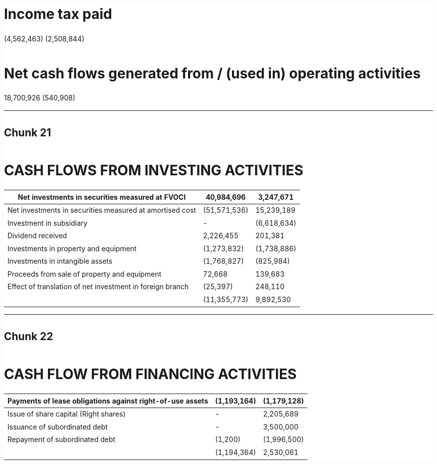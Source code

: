 # Income tax paid

(4,562,463)
(2,508,844)

# Net cash flows generated from / (used in) operating activities

18,700,926
(540,908)

---

## Chunk 21

# CASH FLOWS FROM INVESTING ACTIVITIES

|Net investments in securities measured at FVOCI|40,984,696|3,247,671|
|---|---|---|
|Net investments in securities measured at amortised cost|(51,571,536)|15,239,189|
|Investment in subsidiary|-|(6,618,634)|
|Dividend received|2,226,455|201,381|
|Investments in property and equipment|(1,273,832)|(1,738,886)|
|Investments in intangible assets|(1,768,827)|(825,984)|
|Proceeds from sale of property and equipment|72,668|139,683|
|Effect of translation of net investment in foreign branch|(25,397)|248,110|
| |(11,355,773)|9,892,530|

---

## Chunk 22

# CASH FLOW FROM FINANCING ACTIVITIES

|Payments of lease obligations against right-of-use assets|(1,193,164)|(1,179,128)|
|---|---|---|
|Issue of share capital (Right shares)|-|2,205,689|
|Issuance of subordinated debt|-|3,500,000|
|Repayment of subordinated debt|(1,200)|(1,996,500)|
| |(1,194,364)|2,530,061|
